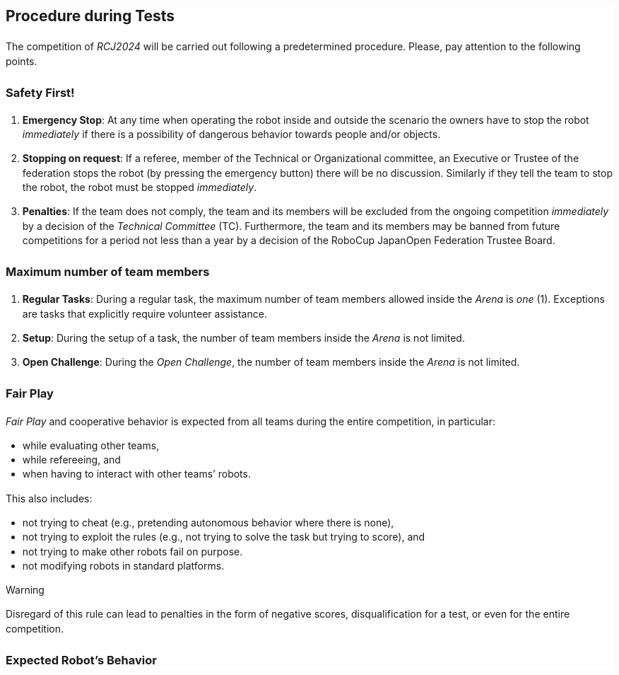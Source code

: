 
## Procedure during Tests

The competition of *RCJ2024* will be carried out following a predetermined procedure.
Please, pay attention to the following points.

### Safety First!

1. **Emergency Stop**: At any time when operating the robot inside and outside the scenario the owners have to stop the robot *immediately* if there is a possibility of dangerous behavior towards people and/or objects.

1. **Stopping on request**: If a referee, member of the Technical or Organizational committee, an Executive or Trustee of the federation stops the robot (by pressing the emergency button) there will be no discussion.
Similarly if they tell the team to stop the robot, the robot must be stopped *immediately*.

1. **Penalties**: If the team does not comply, the team and its members will be excluded from the ongoing competition *immediately* by a decision of the *Technical Committee* (TC).
Furthermore, the team and its members may be banned from future competitions for a period not less than a year by a decision of the RoboCup JapanOpen Federation Trustee Board.

### Maximum number of team members

1. **Regular Tasks**: During a regular task, the maximum number of team members allowed inside the *Arena* is *one* (1).
Exceptions are tasks that explicitly require volunteer assistance.

1. **Setup**: During the setup of a task, the number of team members inside the *Arena* is not limited.

1. **Open Challenge**: During the *Open Challenge*, the number of team members inside the *Arena* is not limited.

### Fair Play

*Fair Play* and cooperative behavior is expected from all teams during the entire competition, in particular:

- while evaluating other teams,
- while refereeing, and
- when having to interact with other teams’ robots.

This also includes:

- not trying to cheat (e.g., pretending autonomous behavior where there is none),
- not trying to exploit the rules (e.g., not trying to solve the task but trying to score), and
- not trying to make other robots fail on purpose.
- not modifying robots in standard platforms.

> [!WARNING]
> Disregard of this rule can lead to penalties in the form of negative scores, disqualification for a test, or even for the entire competition.

### Expected Robot’s Behavior
